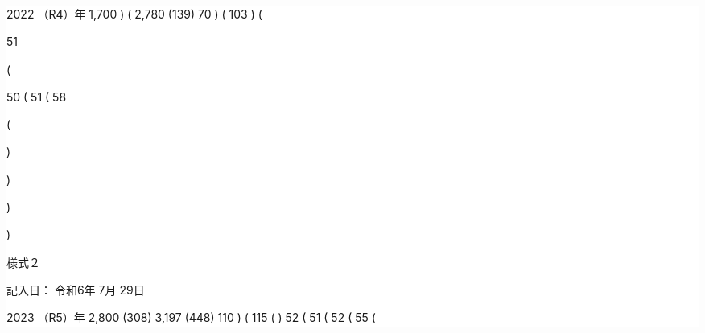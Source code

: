 2022
（R4）年
1,700
)
(
2,780
(139)
70
)
(
103
)
(

51

(

50
(
51
(
58

(

)

)

)

)

様式２

記入日： 令和6年 7月 29日

2023
（R5）年
2,800
(308)
3,197
(448)
110
)
(
115
(
)
52
(
51
(
52
(
55
(
